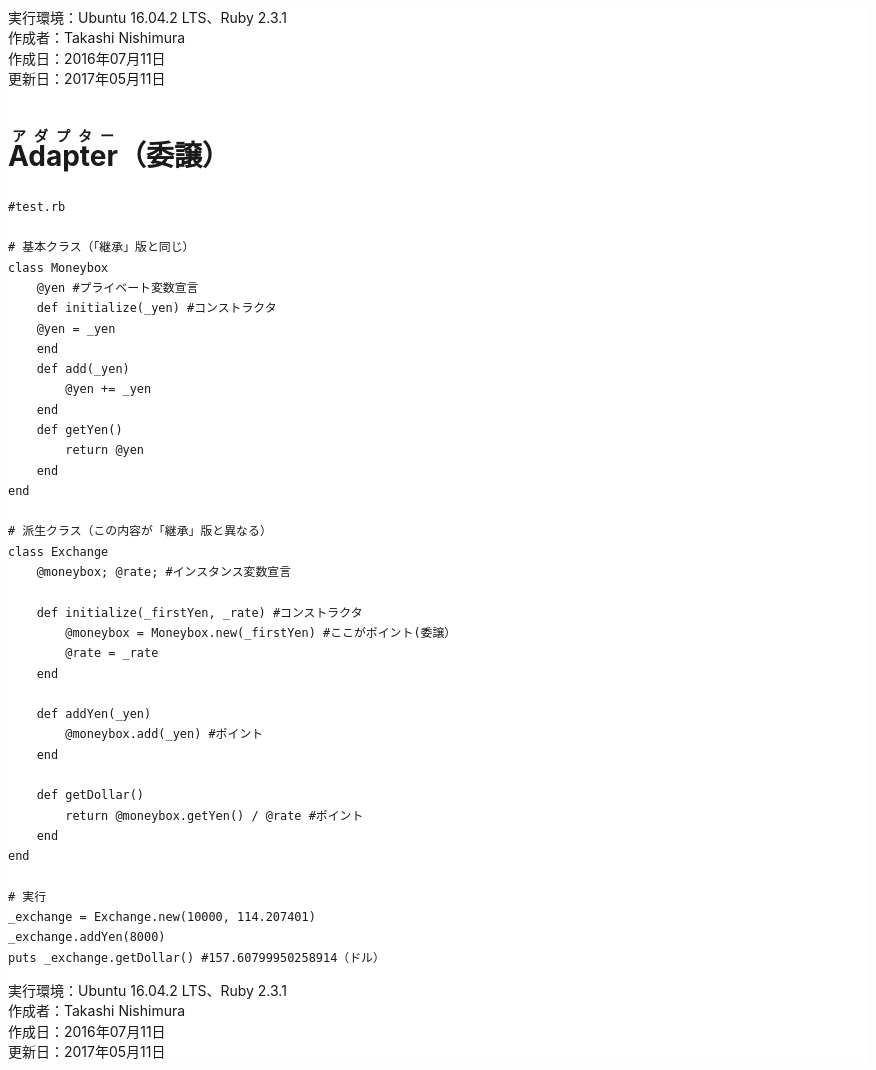 実行環境：Ubuntu 16.04.2 LTS、Ruby 2.3.1  
作成者：Takashi Nishimura  
作成日：2016年07月11日  
更新日：2017年05月11日


<a name="Adapter（委譲）"></a>
# <b><ruby>Adapter<rt>アダプター</rt></ruby>（委譲）</b>

```
#test.rb

# 基本クラス（「継承」版と同じ）
class Moneybox
    @yen #プライベート変数宣言
    def initialize(_yen) #コンストラクタ
    @yen = _yen
    end
    def add(_yen)
        @yen += _yen
    end
    def getYen()
        return @yen
    end
end

# 派生クラス（この内容が「継承」版と異なる）
class Exchange
    @moneybox; @rate; #インスタンス変数宣言

    def initialize(_firstYen, _rate) #コンストラクタ
        @moneybox = Moneybox.new(_firstYen) #ここがポイント(委譲）
        @rate = _rate
    end

    def addYen(_yen)
        @moneybox.add(_yen) #ポイント
    end

    def getDollar()
        return @moneybox.getYen() / @rate #ポイント
    end
end

# 実行
_exchange = Exchange.new(10000, 114.207401)
_exchange.addYen(8000)
puts _exchange.getDollar() #157.60799950258914（ドル）
```

実行環境：Ubuntu 16.04.2 LTS、Ruby 2.3.1  
作成者：Takashi Nishimura  
作成日：2016年07月11日  
更新日：2017年05月11日
